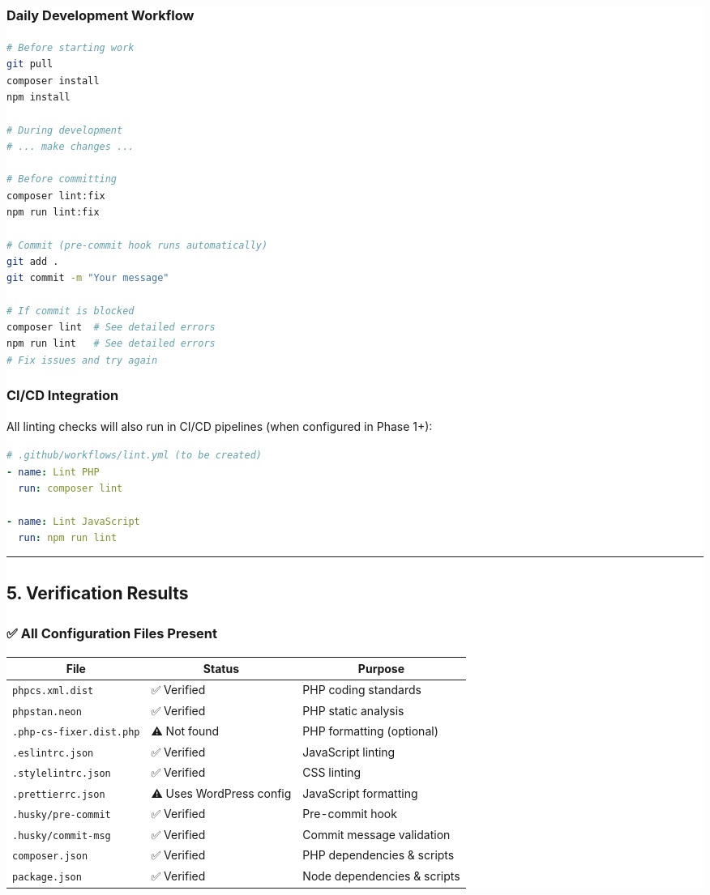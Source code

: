### Daily Development Workflow

```bash
# Before starting work
git pull
composer install
npm install

# During development
# ... make changes ...

# Before committing
composer lint:fix
npm run lint:fix

# Commit (pre-commit hook runs automatically)
git add .
git commit -m "Your message"

# If commit is blocked
composer lint  # See detailed errors
npm run lint   # See detailed errors
# Fix issues and try again
```

### CI/CD Integration

All linting checks will also run in CI/CD pipelines (when configured in Phase 1+):

```yaml
# .github/workflows/lint.yml (to be created)
- name: Lint PHP
  run: composer lint

- name: Lint JavaScript
  run: npm run lint
```

---

## 5. Verification Results

### ✅ All Configuration Files Present

| File                     | Status                   | Purpose                     |
| ------------------------ | ------------------------ | --------------------------- |
| `phpcs.xml.dist`         | ✅ Verified              | PHP coding standards        |
| `phpstan.neon`           | ✅ Verified              | PHP static analysis         |
| `.php-cs-fixer.dist.php` | ⚠️ Not found             | PHP formatting (optional)   |
| `.eslintrc.json`         | ✅ Verified              | JavaScript linting          |
| `.stylelintrc.json`      | ✅ Verified              | CSS linting                 |
| `.prettierrc.json`       | ⚠️ Uses WordPress config | JavaScript formatting       |
| `.husky/pre-commit`      | ✅ Verified              | Pre-commit hook             |
| `.husky/commit-msg`      | ✅ Verified              | Commit message validation   |
| `composer.json`          | ✅ Verified              | PHP dependencies & scripts  |
| `package.json`           | ✅ Verified              | Node dependencies & scripts |
